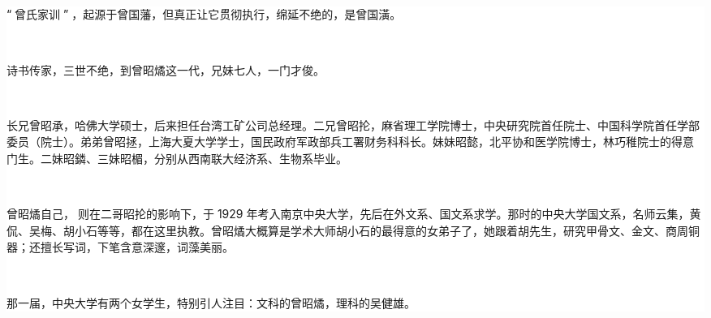    “
  </span>
  <span class="s1">
   曾氏家训
  </span>
  <span class="s2">
   ”
  </span>
  <span class="s1">
   ，起源于曾国藩，但真正让它贯彻执行，绵延不绝的，是曾国潢。
  </span>
 </p>
 <p class="p1">
  <span class="s1">
  </span>
  <br/>
 </p>
 <p class="p2">
  <span class="s1">
   诗书传家，三世不绝，到曾昭燏这一代，兄妹七人，一门才俊。
  </span>
 </p>
 <p class="p1">
  <span class="s1">
  </span>
  <br/>
 </p>
 <p class="p2">
  <span class="s1">
   长兄曾昭承，哈佛大学硕士，后来担任台湾工矿公司总经理。二兄曾昭抡，麻省理工学院博士，中央研究院首任院士、中国科学院首任学部委员（院士）。弟弟曾昭拯，上海大夏大学学士，国民政府军政部兵工署财务科科长。妹妹昭懿，北平协和医学院博士，林巧稚院士的得意门生。二妹昭鏻、三妹昭楣，分别从西南联大经济系、生物系毕业。
  </span>
 </p>
 <p class="p1">
  <span class="s1">
  </span>
  <br/>
 </p>
 <p class="p2">
  <span class="s1">
   曾昭燏自己，
  </span>
  <span class="s2">
  </span>
  <span class="s1">
   则在二哥昭抡的影响下，于
  </span>
  <span class="s2">
   1929
  </span>
  <span class="s1">
   年考入南京中央大学，先后在外文系、国文系求学。那时的中央大学国文系，名师云集，黄侃、吴梅、胡小石等等，都在这里执教。曾昭燏大概算是学术大师胡小石的最得意的女弟子了，她跟着胡先生，研究甲骨文、金文、商周铜器；还擅长写词，下笔含意深邃，词藻美丽。
  </span>
 </p>
 <p class="p1">
  <span class="s1">
  </span>
  <br/>
 </p>
 <p class="p2">
  <span class="s1">
   那一届，中央大学有两个女学生，特别引人注目：文科的曾昭燏，理科的吴健雄。
  </span>